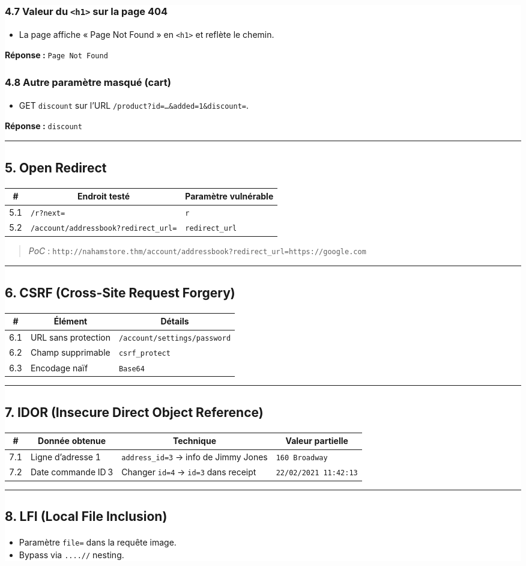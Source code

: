 ### 4.7 Valeur du `<h1>` sur la page 404

- La page affiche « Page Not Found » en `<h1>` et reflète le chemin.

**Réponse :** `Page Not Found`

### 4.8 Autre paramètre masqué (cart)

- GET `discount` sur l’URL `/product?id=…&added=1&discount=`.

**Réponse :** `discount`

---

## 5. Open Redirect

| #   | Endroit testé                        | Paramètre vulnérable |
| --- | ------------------------------------ | -------------------- |
| 5.1 | `/r?next=`                           | `r`                  |
| 5.2 | `/account/addressbook?redirect_url=` | `redirect_url`       |

> *PoC* : `http://nahamstore.thm/account/addressbook?redirect_url=https://google.com`

---

## 6. CSRF (Cross‑Site Request Forgery)

| #   | Élément             | Détails                      |
| --- | ------------------- | ---------------------------- |
| 6.1 | URL sans protection | `/account/settings/password` |
| 6.2 | Champ supprimable   | `csrf_protect`               |
| 6.3 | Encodage naïf       | `Base64`                     |

---

## 7. IDOR (Insecure Direct Object Reference)

| #   | Donnée obtenue     | Technique                             | Valeur partielle      |
| --- | ------------------ | ------------------------------------- | --------------------- |
| 7.1 | Ligne d’adresse 1  | `address_id=3` -> info de Jimmy Jones | `160 Broadway`        |
| 7.2 | Date commande ID 3 | Changer `id=4` -> `id=3` dans receipt | `22/02/2021 11:42:13` |

---

## 8. LFI (Local File Inclusion)

- Paramètre `file=` dans la requête image.
- Bypass via `....//` nesting.
